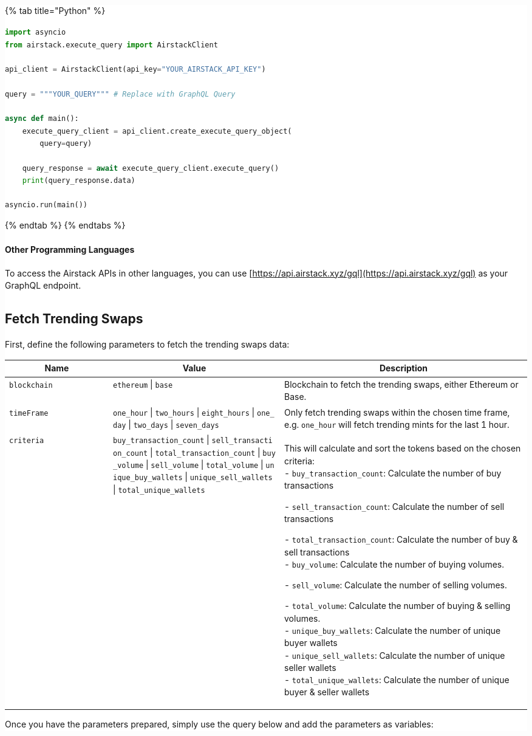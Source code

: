 {% tab title="Python" %}
```python
import asyncio
from airstack.execute_query import AirstackClient

api_client = AirstackClient(api_key="YOUR_AIRSTACK_API_KEY")

query = """YOUR_QUERY""" # Replace with GraphQL Query

async def main():
    execute_query_client = api_client.create_execute_query_object(
        query=query)

    query_response = await execute_query_client.execute_query()
    print(query_response.data)

asyncio.run(main())
```
{% endtab %}
{% endtabs %}

#### Other Programming Languages

To access the Airstack APIs in other languages, you can use [https://api.airstack.xyz/gql](https://api.airstack.xyz/gql) as your GraphQL endpoint.

## Fetch Trending Swaps

First, define the following parameters to fetch the trending swaps data:

<table><thead><tr><th width="157">Name</th><th width="268">Value</th><th>Description</th></tr></thead><tbody><tr><td><code>blockchain</code></td><td><code>ethereum</code> | <code>base</code> </td><td>Blockchain to fetch the trending swaps, either Ethereum or Base.</td></tr><tr><td><code>timeFrame</code></td><td><code>one_hour</code> | <code>two_hours</code> | <code>eight_hours</code> | <code>one_day</code> | <code>two_days</code> | <code>seven_days</code></td><td>Only fetch trending swaps within the chosen time frame, e.g. <code>one_hour</code> will fetch trending mints for the last 1 hour.</td></tr><tr><td><code>criteria</code></td><td><code>buy_transaction_count</code> | <code>sell_transaction_count</code> | <code>total_transaction_count</code> | <code>buy_volume</code> | <code>sell_volume</code> | <code>total_volume</code> | <code>unique_buy_wallets</code>  | <code>unique_sell_wallets</code> | <code>total_unique_wallets</code></td><td><p>This will calculate and sort the tokens based on the chosen criteria:<br>- <code>buy_transaction_count</code>: Calculate the number of buy transactions</p><p>- <code>sell_transaction_count</code>: Calculate the number of sell transactions</p><p>- <code>total_transaction_count</code>: Calculate the number of buy &#x26; sell transactions<br>- <code>buy_volume</code>: Calculate the number of buying volumes.</p><p>- <code>sell_volume</code>: Calculate the number of selling volumes.</p><p>- <code>total_volume</code>: Calculate the number of buying &#x26; selling volumes.<br>- <code>unique_buy_wallets</code>: Calculate the number of unique buyer wallets<br>- <code>unique_sell_wallets</code>: Calculate the number of unique seller wallets<br>- <code>total_unique_wallets</code>: Calculate the number of unique buyer &#x26; seller wallets</p></td></tr></tbody></table>

Once you have the parameters prepared, simply use the query below and add the parameters as variables:&#x20;
